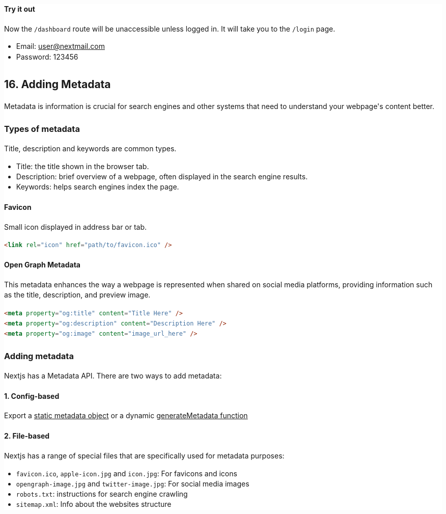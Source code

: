 #### Try it out

Now the `/dashboard` route will be unaccessible unless logged in. It will take you to the `/login` page.

- Email: user@nextmail.com
- Password: 123456

## 16. Adding Metadata

Metadata is information is crucial for search engines and other systems that need to understand your webpage's content better.

### Types of metadata

Title, description and keywords are common types.

- Title: the title shown in the browser tab.
- Description: brief overview of a webpage, often displayed in the search engine results.
- Keywords: helps search engines index the page.

#### Favicon

Small icon displayed in address bar or tab.

```html
<link rel="icon" href="path/to/favicon.ico" />
```

#### Open Graph Metadata

This metadata enhances the way a webpage is represented when shared on social media platforms, providing information such as the title, description, and preview image.

```html
<meta property="og:title" content="Title Here" />
<meta property="og:description" content="Description Here" />
<meta property="og:image" content="image_url_here" />
```

### Adding metadata

Nextjs has a Metadata API. There are two ways to add metadata:

#### 1. Config-based

Export a [static metadata object](https://nextjs.org/docs/app/api-reference/functions/generate-metadata#metadata-object) or a dynamic [generateMetadata function](https://nextjs.org/docs/app/api-reference/functions/generate-metadata#generatemetadata-function)

#### 2. File-based

Nextjs has a range of special files that are specifically used for metadata purposes:

- `favicon.ico`, `apple-icon.jpg` and `icon.jpg`: For favicons and icons
- `opengraph-image.jpg` and `twitter-image.jpg`: For social media images
- `robots.txt`: instructions for search engine crawling
- `sitemap.xml`: Info about the websites structure
